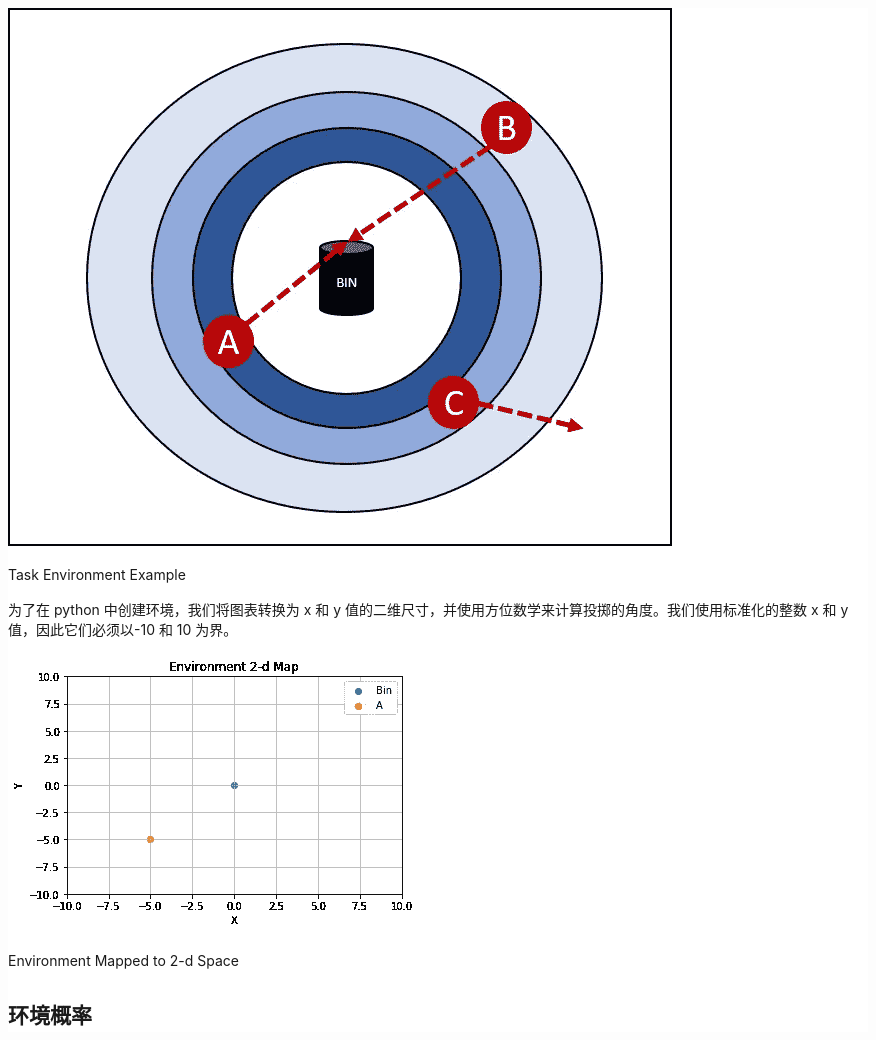 ![](img/d1f068954793d10710db8b95a562850d.png)

Task Environment Example

为了在 python 中创建环境，我们将图表转换为 x 和 y 值的二维尺寸，并使用方位数学来计算投掷的角度。我们使用标准化的整数 x 和 y 值，因此它们必须以-10 和 10 为界。

![](img/ec7c8412ec655e5f020a382367daf884.png)

Environment Mapped to 2-d Space

## 环境概率
